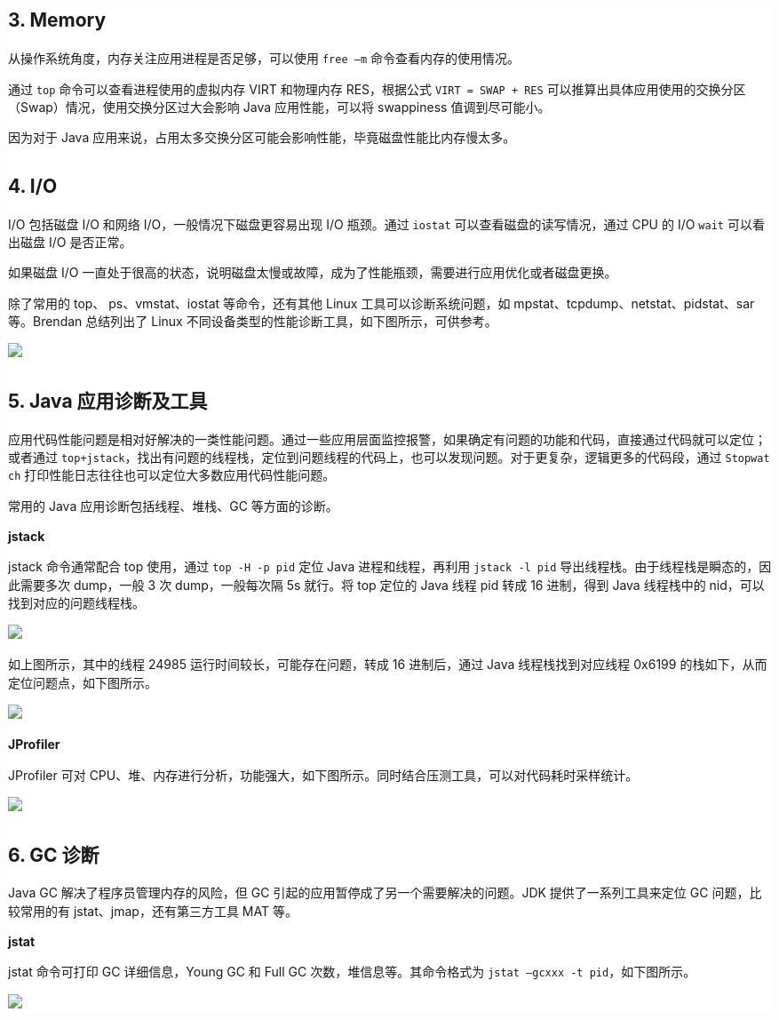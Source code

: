## 3. Memory

从操作系统角度，内存关注应用进程是否足够，可以使用 `free –m` 命令查看内存的使用情况。

通过 `top` 命令可以查看进程使用的虚拟内存 VIRT 和物理内存 RES，根据公式 `VIRT = SWAP + RES` 可以推算出具体应用使用的交换分区（Swap）情况，使用交换分区过大会影响 Java 应用性能，可以将 swappiness 值调到尽可能小。

因为对于 Java 应用来说，占用太多交换分区可能会影响性能，毕竟磁盘性能比内存慢太多。

## 4. I/O

I/O 包括磁盘 I/O 和网络 I/O，一般情况下磁盘更容易出现 I/O 瓶颈。通过 `iostat` 可以查看磁盘的读写情况，通过 CPU 的 I/O `wait` 可以看出磁盘 I/O 是否正常。

如果磁盘 I/O 一直处于很高的状态，说明磁盘太慢或故障，成为了性能瓶颈，需要进行应用优化或者磁盘更换。

除了常用的 top、 ps、vmstat、iostat 等命令，还有其他 Linux 工具可以诊断系统问题，如 mpstat、tcpdump、netstat、pidstat、sar 等。Brendan 总结列出了 Linux 不同设备类型的性能诊断工具，如下图所示，可供参考。

![](https://image.ldbmcs.com/2019-06-17-030043.jpg)

## 5. Java 应用诊断及工具

应用代码性能问题是相对好解决的一类性能问题。通过一些应用层面监控报警，如果确定有问题的功能和代码，直接通过代码就可以定位；或者通过 `top+jstack`，找出有问题的线程栈，定位到问题线程的代码上，也可以发现问题。对于更复杂，逻辑更多的代码段，通过 `Stopwatch` 打印性能日志往往也可以定位大多数应用代码性能问题。

常用的 Java 应用诊断包括线程、堆栈、GC 等方面的诊断。

**jstack**

jstack 命令通常配合 top 使用，通过 `top -H -p pid` 定位 Java 进程和线程，再利用 `jstack -l pid` 导出线程栈。由于线程栈是瞬态的，因此需要多次 dump，一般 3 次 dump，一般每次隔 5s 就行。将 top 定位的 Java 线程 pid 转成 16 进制，得到 Java 线程栈中的 nid，可以找到对应的问题线程栈。

![](https://image.ldbmcs.com/2019-06-17-030200.jpg)

如上图所示，其中的线程 24985 运行时间较长，可能存在问题，转成 16 进制后，通过 Java 线程栈找到对应线程 0x6199 的栈如下，从而定位问题点，如下图所示。

![](https://image.ldbmcs.com/2019-06-17-030245.jpg)

**JProfiler**

JProfiler 可对 CPU、堆、内存进行分析，功能强大，如下图所示。同时结合压测工具，可以对代码耗时采样统计。

![](https://image.ldbmcs.com/2019-06-17-030417.jpg)

## 6. GC 诊断

Java GC 解决了程序员管理内存的风险，但 GC 引起的应用暂停成了另一个需要解决的问题。JDK 提供了一系列工具来定位 GC 问题，比较常用的有 jstat、jmap，还有第三方工具 MAT 等。

**jstat**

jstat 命令可打印 GC 详细信息，Young GC 和 Full GC 次数，堆信息等。其命令格式为 `jstat –gcxxx -t pid`，如下图所示。

![](https://image.ldbmcs.com/2019-06-17-030511.jpg)
